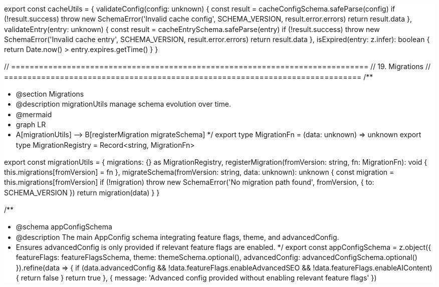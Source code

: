 export const cacheUtils = {
  validateConfig(config: unknown) {
    const result = cacheConfigSchema.safeParse(config)
    if (!result.success) throw new SchemaError('Invalid cache config', SCHEMA_VERSION, result.error.errors)
    return result.data
  },
  validateEntry(entry: unknown) {
    const result = cacheEntrySchema.safeParse(entry)
    if (!result.success) throw new SchemaError('Invalid cache entry', SCHEMA_VERSION, result.error.errors)
    return result.data
  },
  isExpired(entry: z.infer<typeof cacheEntrySchema>): boolean {
    return Date.now() > entry.expires.getTime()
  }
}

// =============================================================================
// 19. Migrations
// =============================================================================
/**
 * @section Migrations
 * @description migrationUtils manage schema evolution over time.
 * @mermaid
 * graph LR
 *   A[migrationUtils] --> B[registerMigration migrateSchema]
 */
export type MigrationFn = (data: unknown) => unknown
export type MigrationRegistry = Record<string, MigrationFn>

export const migrationUtils = {
  migrations: {} as MigrationRegistry,
  registerMigration(fromVersion: string, fn: MigrationFn): void {
    this.migrations[fromVersion] = fn
  },
  migrateSchema(fromVersion: string, data: unknown): unknown {
    const migration = this.migrations[fromVersion]
    if (!migration) throw new SchemaError('No migration path found', fromVersion, { to: SCHEMA_VERSION })
    return migration(data)
  }
}

/**
 * @schema appConfigSchema
 * @description The main AppConfig schema integrating feature flags, theme, and advancedConfig.
 * Ensures advancedConfig is only provided if relevant feature flags are enabled.
 */
export const appConfigSchema = z.object({
  featureFlags: featureFlagsSchema,
  theme: themeSchema.optional(),
  advancedConfig: advancedConfigSchema.optional()
}).refine(data => {
  if (data.advancedConfig && !data.featureFlags.enableAdvancedSEO && !data.featureFlags.enableAIContent) {
    return false
  }
  return true
}, {
  message: 'Advanced config provided without enabling relevant feature flags'
})
